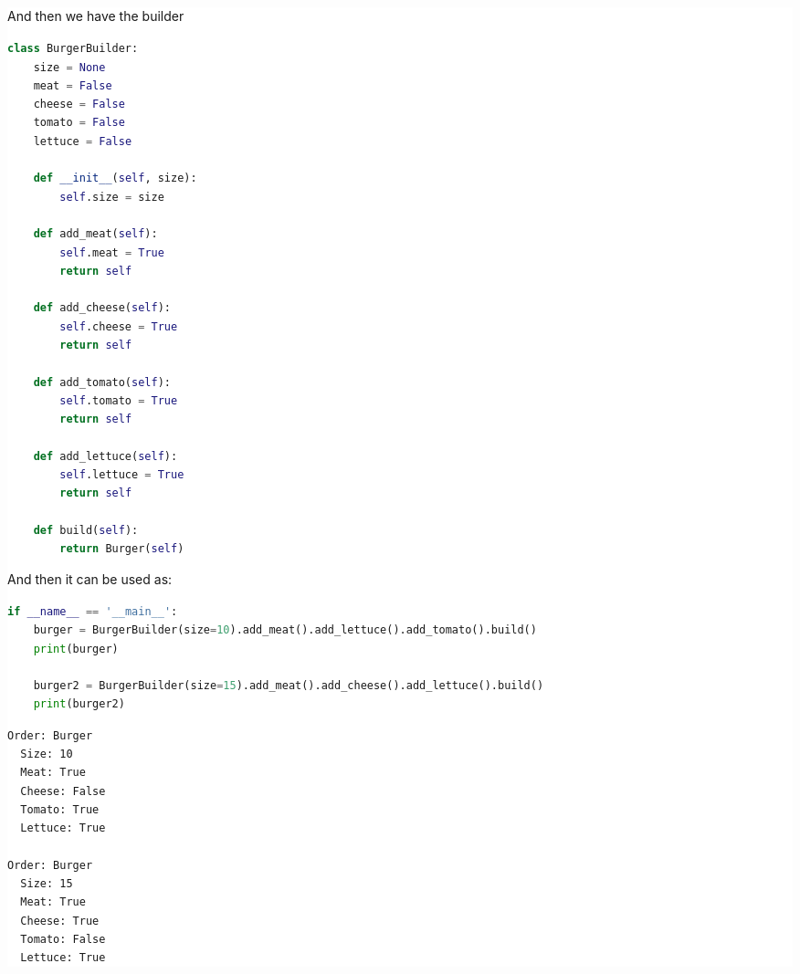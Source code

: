 And then we have the builder
```python
class BurgerBuilder:
    size = None
    meat = False
    cheese = False
    tomato = False
    lettuce = False

    def __init__(self, size):
        self.size = size

    def add_meat(self):
        self.meat = True
        return self

    def add_cheese(self):
        self.cheese = True
        return self

    def add_tomato(self):
        self.tomato = True
        return self

    def add_lettuce(self):
        self.lettuce = True
        return self

    def build(self):
        return Burger(self)
```

And then it can be used as:
```python
if __name__ == '__main__':
    burger = BurgerBuilder(size=10).add_meat().add_lettuce().add_tomato().build()
    print(burger)
    
    burger2 = BurgerBuilder(size=15).add_meat().add_cheese().add_lettuce().build()
    print(burger2)
```
```bash
Order: Burger
  Size: 10
  Meat: True
  Cheese: False
  Tomato: True
  Lettuce: True

Order: Burger
  Size: 15
  Meat: True
  Cheese: True
  Tomato: False
  Lettuce: True
```
